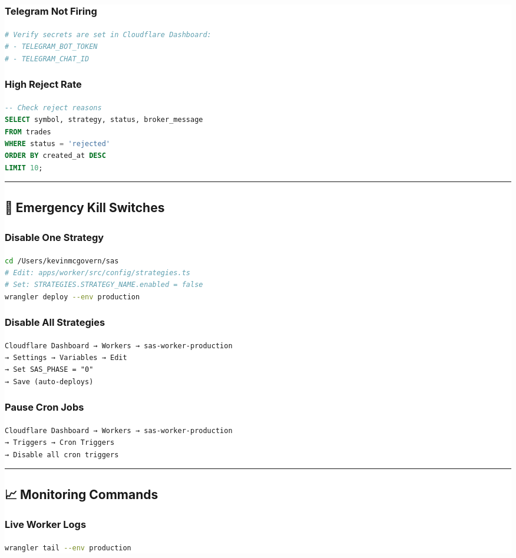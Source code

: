 ### Telegram Not Firing
```bash
# Verify secrets are set in Cloudflare Dashboard:
# - TELEGRAM_BOT_TOKEN
# - TELEGRAM_CHAT_ID
```

### High Reject Rate
```sql
-- Check reject reasons
SELECT symbol, strategy, status, broker_message
FROM trades
WHERE status = 'rejected'
ORDER BY created_at DESC
LIMIT 10;
```

---

## 🛑 Emergency Kill Switches

### Disable One Strategy
```bash
cd /Users/kevinmcgovern/sas
# Edit: apps/worker/src/config/strategies.ts
# Set: STRATEGIES.STRATEGY_NAME.enabled = false
wrangler deploy --env production
```

### Disable All Strategies
```
Cloudflare Dashboard → Workers → sas-worker-production
→ Settings → Variables → Edit
→ Set SAS_PHASE = "0"
→ Save (auto-deploys)
```

### Pause Cron Jobs
```
Cloudflare Dashboard → Workers → sas-worker-production
→ Triggers → Cron Triggers
→ Disable all cron triggers
```

---

## 📈 Monitoring Commands

### Live Worker Logs
```bash
wrangler tail --env production
```
